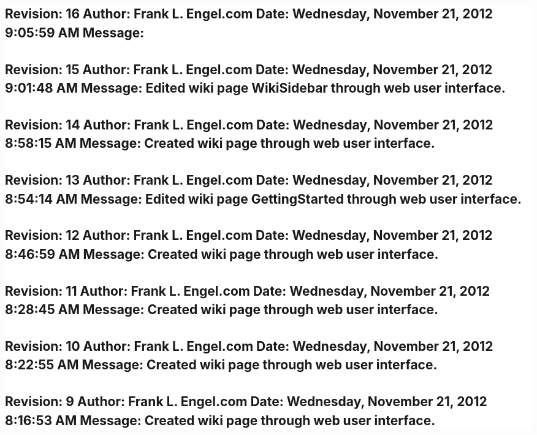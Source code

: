 Revision: 16
Author: Frank L. Engel.com
Date: Wednesday, November 21, 2012 9:05:59 AM
Message:
----

Revision: 15
Author: Frank L. Engel.com
Date: Wednesday, November 21, 2012 9:01:48 AM
Message:
Edited wiki page WikiSidebar through web user interface.
----

Revision: 14
Author: Frank L. Engel.com
Date: Wednesday, November 21, 2012 8:58:15 AM
Message:
Created wiki page through web user interface.
----

Revision: 13
Author: Frank L. Engel.com
Date: Wednesday, November 21, 2012 8:54:14 AM
Message:
Edited wiki page GettingStarted through web user interface.
----

Revision: 12
Author: Frank L. Engel.com
Date: Wednesday, November 21, 2012 8:46:59 AM
Message:
Created wiki page through web user interface.
----

Revision: 11
Author: Frank L. Engel.com
Date: Wednesday, November 21, 2012 8:28:45 AM
Message:
Created wiki page through web user interface.
----

Revision: 10
Author: Frank L. Engel.com
Date: Wednesday, November 21, 2012 8:22:55 AM
Message:
Created wiki page through web user interface.
----

Revision: 9
Author: Frank L. Engel.com
Date: Wednesday, November 21, 2012 8:16:53 AM
Message:
Created wiki page through web user interface.
----
